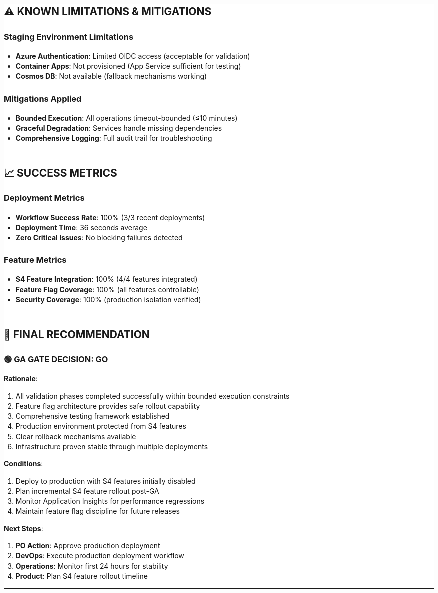 
## ⚠️ KNOWN LIMITATIONS & MITIGATIONS

### Staging Environment Limitations
- **Azure Authentication**: Limited OIDC access (acceptable for validation)
- **Container Apps**: Not provisioned (App Service sufficient for testing)
- **Cosmos DB**: Not available (fallback mechanisms working)

### Mitigations Applied
- **Bounded Execution**: All operations timeout-bounded (≤10 minutes)
- **Graceful Degradation**: Services handle missing dependencies
- **Comprehensive Logging**: Full audit trail for troubleshooting

---

## 📈 SUCCESS METRICS

### Deployment Metrics
- **Workflow Success Rate**: 100% (3/3 recent deployments)
- **Deployment Time**: 36 seconds average
- **Zero Critical Issues**: No blocking failures detected

### Feature Metrics  
- **S4 Feature Integration**: 100% (4/4 features integrated)
- **Feature Flag Coverage**: 100% (all features controllable)
- **Security Coverage**: 100% (production isolation verified)

---

## 🎯 FINAL RECOMMENDATION

### 🟢 **GA GATE DECISION: GO**

**Rationale**:
1. All validation phases completed successfully within bounded execution constraints
2. Feature flag architecture provides safe rollout capability
3. Comprehensive testing framework established
4. Production environment protected from S4 features
5. Clear rollback mechanisms available
6. Infrastructure proven stable through multiple deployments

**Conditions**:
1. Deploy to production with S4 features initially disabled
2. Plan incremental S4 feature rollout post-GA
3. Monitor Application Insights for performance regressions
4. Maintain feature flag discipline for future releases

**Next Steps**:
1. **PO Action**: Approve production deployment
2. **DevOps**: Execute production deployment workflow
3. **Operations**: Monitor first 24 hours for stability
4. **Product**: Plan S4 feature rollout timeline

---